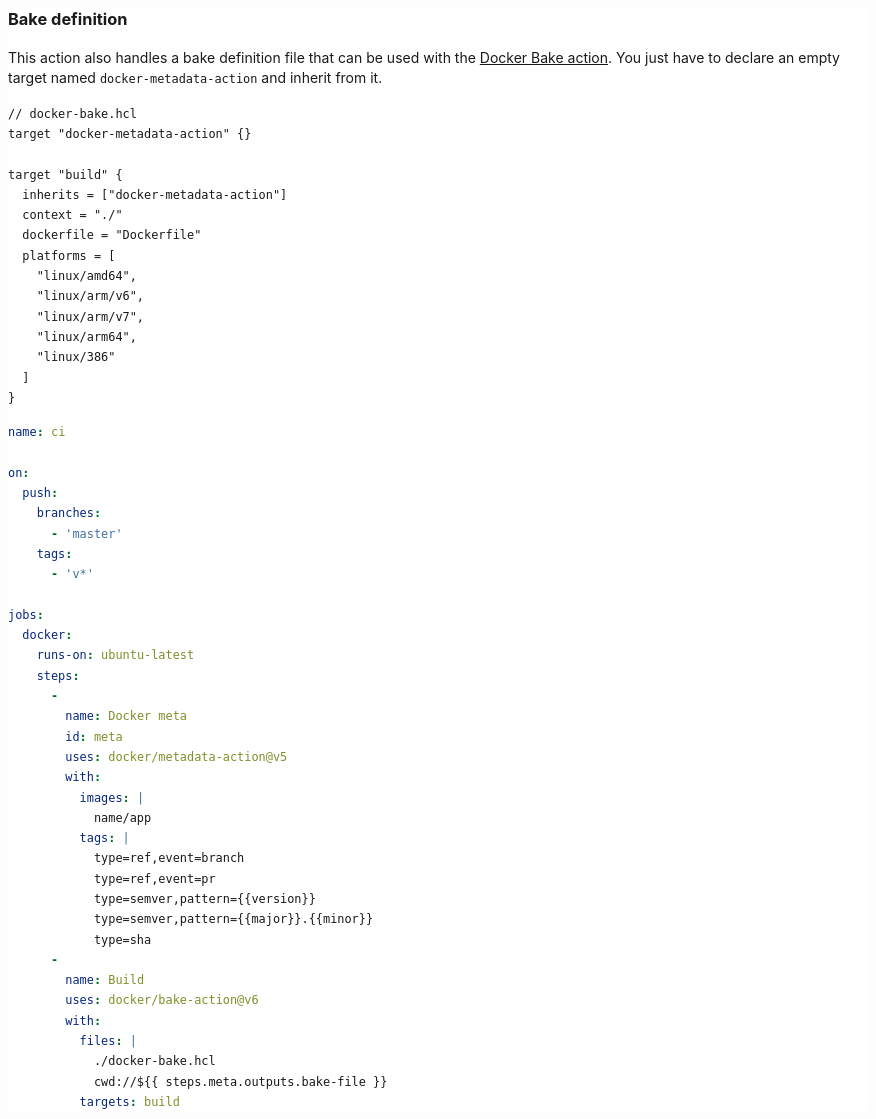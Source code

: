 ### Bake definition

This action also handles a bake definition file that can be used with the
[Docker Bake action](https://github.com/docker/bake-action). You just have to
declare an empty target named `docker-metadata-action` and inherit from it.

```hcl
// docker-bake.hcl
target "docker-metadata-action" {}

target "build" {
  inherits = ["docker-metadata-action"]
  context = "./"
  dockerfile = "Dockerfile"
  platforms = [
    "linux/amd64",
    "linux/arm/v6",
    "linux/arm/v7",
    "linux/arm64",
    "linux/386"
  ]
}
```

```yaml
name: ci

on:
  push:
    branches:
      - 'master'
    tags:
      - 'v*'

jobs:
  docker:
    runs-on: ubuntu-latest
    steps:
      -
        name: Docker meta
        id: meta
        uses: docker/metadata-action@v5
        with:
          images: |
            name/app
          tags: |
            type=ref,event=branch
            type=ref,event=pr
            type=semver,pattern={{version}}
            type=semver,pattern={{major}}.{{minor}}
            type=sha
      -
        name: Build
        uses: docker/bake-action@v6
        with:
          files: |
            ./docker-bake.hcl
            cwd://${{ steps.meta.outputs.bake-file }}
          targets: build
```
